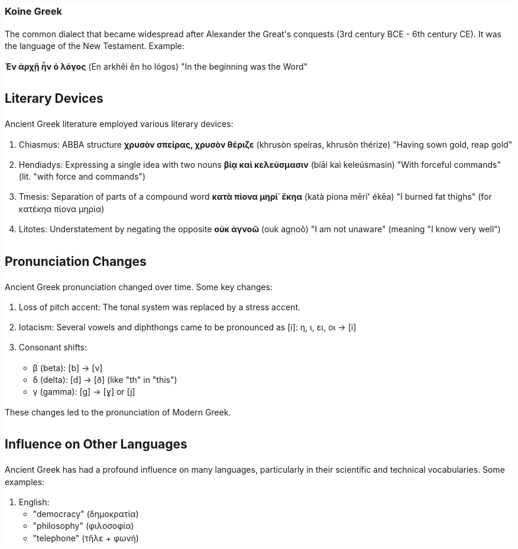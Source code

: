 ### Koine Greek

The common dialect that became widespread after Alexander the Great's conquests (3rd century BCE - 6th century CE). It was the language of the New Testament. Example:

**Ἐν ἀρχῇ ἦν ὁ λόγος**
(En arkhêi ên ho lógos)
"In the beginning was the Word"

## Literary Devices

Ancient Greek literature employed various literary devices:

1. Chiasmus: ABBA structure
   **χρυσὸν σπείρας, χρυσὸν θέριζε**
   (khrusòn speíras, khrusòn thérize)
   "Having sown gold, reap gold"

2. Hendiadys: Expressing a single idea with two nouns
   **βίᾳ καὶ κελεύσμασιν**
   (bíāi kaì keleúsmasin)
   "With forceful commands" (lit. "with force and commands")

3. Tmesis: Separation of parts of a compound word
   **κατὰ πίονα μηρί᾽ ἔκηα**
   (katà píona mērí' ékēa)
   "I burned fat thighs" (for κατέκηα πίονα μηρία)

4. Litotes: Understatement by negating the opposite
   **οὐκ ἀγνοῶ**
   (ouk agnoô)
   "I am not unaware" (meaning "I know very well")

## Pronunciation Changes

Ancient Greek pronunciation changed over time. Some key changes:

1. Loss of pitch accent: The tonal system was replaced by a stress accent.

2. Iotacism: Several vowels and diphthongs came to be pronounced as [i]:
   η, ι, ει, οι → [i]

3. Consonant shifts:
   - β (beta): [b] → [v]
   - δ (delta): [d] → [ð] (like "th" in "this")
   - γ (gamma): [g] → [ɣ] or [j]

These changes led to the pronunciation of Modern Greek.

## Influence on Other Languages

Ancient Greek has had a profound influence on many languages, particularly in their scientific and technical vocabularies. Some examples:

1. English: 
   - "democracy" (δημοκρατία)
   - "philosophy" (φιλοσοφία)
   - "telephone" (τῆλε + φωνή)
